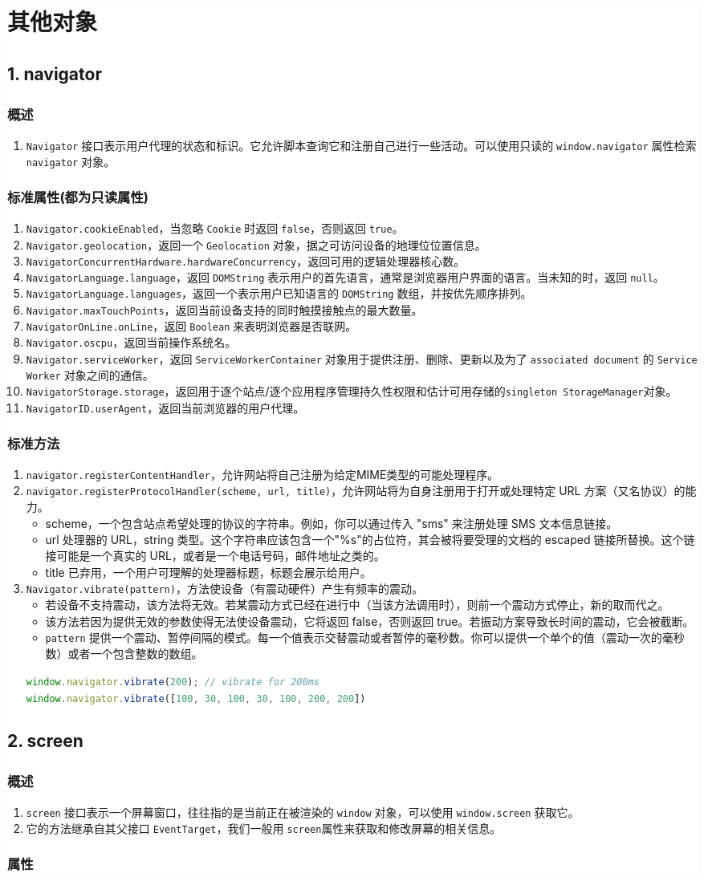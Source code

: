# 其他对象

## 1. navigator

### 概述

1. `Navigator` 接口表示用户代理的状态和标识。它允许脚本查询它和注册自己进行一些活动。可以使用只读的 `window.navigator`
   属性检索 `navigator` 对象。

### 标准属性(都为只读属性)

1. `Navigator.cookieEnabled`，当忽略 `Cookie` 时返回 `false`，否则返回 `true`。
2. `Navigator.geolocation`，返回一个 `Geolocation` 对象，据之可访问设备的地理位位置信息。
3. `NavigatorConcurrentHardware.hardwareConcurrency`，返回可用的逻辑处理器核心数。
4. `NavigatorLanguage.language`，返回 `DOMString` 表示用户的首先语言，通常是浏览器用户界面的语言。当未知的时，返回 `null`。
5. `NavigatorLanguage.languages`，返回一个表示用户已知语言的 `DOMString` 数组，并按优先顺序排列。
6. `Navigator.maxTouchPoints`，返回当前设备支持的同时触摸接触点的最大数量。
7. `NavigatorOnLine.onLine`，返回 `Boolean` 来表明浏览器是否联网。
8. `Navigator.oscpu`，返回当前操作系统名。
9. `Navigator.serviceWorker`，返回 `ServiceWorkerContainer` 对象用于提供注册、删除、更新以及为了 `associated document`
   的 `ServiceWorker` 对象之间的通信。
10. `NavigatorStorage.storage`，返回用于逐个站点/逐个应用程序管理持久性权限和估计可用存储的`singleton StorageManager`对象。
11. `NavigatorID.userAgent`，返回当前浏览器的用户代理。

### 标准方法

1. `navigator.registerContentHandler`，允许网站将自己注册为给定MIME类型的可能处理程序。
2. `navigator.registerProtocolHandler(scheme, url, title)`，允许网站将为自身注册用于打开或处理特定 URL 方案（又名协议）的能力。
    - scheme，一个包含站点希望处理的协议的字符串。例如，你可以通过传入 "sms" 来注册处理 SMS 文本信息链接。
    - url 处理器的 URL，string 类型。这个字符串应该包含一个"%s"的占位符，其会被将要受理的文档的 escaped 链接所替换。这个链接可能是一个真实的
      URL，或者是一个电话号码，邮件地址之类的。
    - title 已弃用，一个用户可理解的处理器标题，标题会展示给用户。
3. `Navigator.vibrate(pattern)`，方法使设备（有震动硬件）产生有频率的震动。
    - 若设备不支持震动，该方法将无效。若某震动方式已经在进行中（当该方法调用时），则前一个震动方式停止，新的取而代之。
    - 该方法若因为提供无效的参数使得无法使设备震动，它将返回 false，否则返回 true。若振动方案导致长时间的震动，它会被截断。
    - `pattern` 提供一个震动、暂停间隔的模式。每一个值表示交替震动或者暂停的毫秒数。你可以提供一个单个的值（震动一次的毫秒数）或者一个包含整数的数组。
   ```js
   window.navigator.vibrate(200); // vibrate for 200ms
   window.navigator.vibrate([100, 30, 100, 30, 100, 200, 200])
   ```

## 2. screen

### 概述

1. `screen` 接口表示一个屏幕窗口，往往指的是当前正在被渲染的 `window` 对象，可以使用 `window.screen` 获取它。
2. 它的方法继承自其父接口 `EventTarget`，我们一般用 `screen`属性来获取和修改屏幕的相关信息。

### 属性
